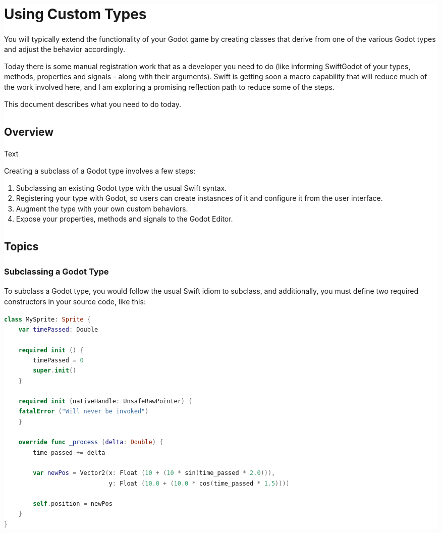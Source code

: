 # Using Custom Types

You will typically extend the functionality of your Godot game by creating
classes that derive from one of the various Godot types and adjust the
behavior accordingly.

Today there is some manual registration work that as a developer you need to do
(like informing SwiftGodot of your types, methods, properties and signals -
along with their arguments).   Swift is getting soon a macro capability that
will reduce much of the work involved here, and I am exploring a promising
reflection path to reduce some of the steps.

This document describes what you need to do today.

## Overview

Text

Creating a subclass of a Godot type involves a few steps:

1. Subclassing an existing Godot type with the usual Swift syntax.
2. Registering your type with Godot, so users can create instasnces of it
and configure it from the user interface.
3. Augment the type with your own custom behaviors.
4. Expose your properties, methods and signals to the Godot Editor.

## Topics

### Subclassing a Godot Type

To subclass a Godot type, you would follow the usual Swift idiom to subclass,
and additionally, you must define two required constructors in your source code,
like this:

```swift
class MySprite: Sprite {
    var timePassed: Double

    required init () {
        timePassed = 0
        super.init()
    }

    required init (nativeHandle: UnsafeRawPointer) {
	fatalError ("Will never be invoked")
    }

    override func _process (delta: Double) {
        time_passed += delta
    
        var newPos = Vector2(x: Float (10 + (10 * sin(time_passed * 2.0))),
                             y: Float (10.0 + (10.0 * cos(time_passed * 1.5))))
    
        self.position = newPos
    }
}
```
